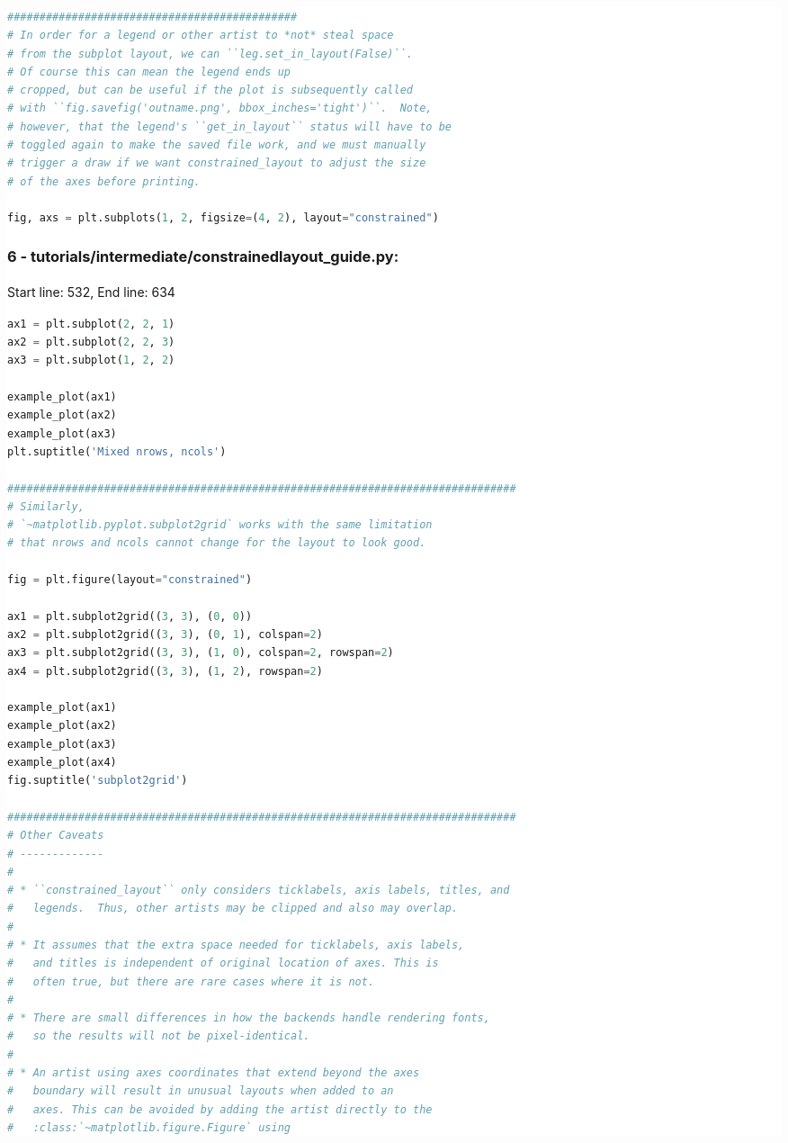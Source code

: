 ```python
#############################################
# In order for a legend or other artist to *not* steal space
# from the subplot layout, we can ``leg.set_in_layout(False)``.
# Of course this can mean the legend ends up
# cropped, but can be useful if the plot is subsequently called
# with ``fig.savefig('outname.png', bbox_inches='tight')``.  Note,
# however, that the legend's ``get_in_layout`` status will have to be
# toggled again to make the saved file work, and we must manually
# trigger a draw if we want constrained_layout to adjust the size
# of the axes before printing.

fig, axs = plt.subplots(1, 2, figsize=(4, 2), layout="constrained")
```
### 6 - tutorials/intermediate/constrainedlayout_guide.py:

Start line: 532, End line: 634

```python
ax1 = plt.subplot(2, 2, 1)
ax2 = plt.subplot(2, 2, 3)
ax3 = plt.subplot(1, 2, 2)

example_plot(ax1)
example_plot(ax2)
example_plot(ax3)
plt.suptitle('Mixed nrows, ncols')

###############################################################################
# Similarly,
# `~matplotlib.pyplot.subplot2grid` works with the same limitation
# that nrows and ncols cannot change for the layout to look good.

fig = plt.figure(layout="constrained")

ax1 = plt.subplot2grid((3, 3), (0, 0))
ax2 = plt.subplot2grid((3, 3), (0, 1), colspan=2)
ax3 = plt.subplot2grid((3, 3), (1, 0), colspan=2, rowspan=2)
ax4 = plt.subplot2grid((3, 3), (1, 2), rowspan=2)

example_plot(ax1)
example_plot(ax2)
example_plot(ax3)
example_plot(ax4)
fig.suptitle('subplot2grid')

###############################################################################
# Other Caveats
# -------------
#
# * ``constrained_layout`` only considers ticklabels, axis labels, titles, and
#   legends.  Thus, other artists may be clipped and also may overlap.
#
# * It assumes that the extra space needed for ticklabels, axis labels,
#   and titles is independent of original location of axes. This is
#   often true, but there are rare cases where it is not.
#
# * There are small differences in how the backends handle rendering fonts,
#   so the results will not be pixel-identical.
#
# * An artist using axes coordinates that extend beyond the axes
#   boundary will result in unusual layouts when added to an
#   axes. This can be avoided by adding the artist directly to the
#   :class:`~matplotlib.figure.Figure` using
```